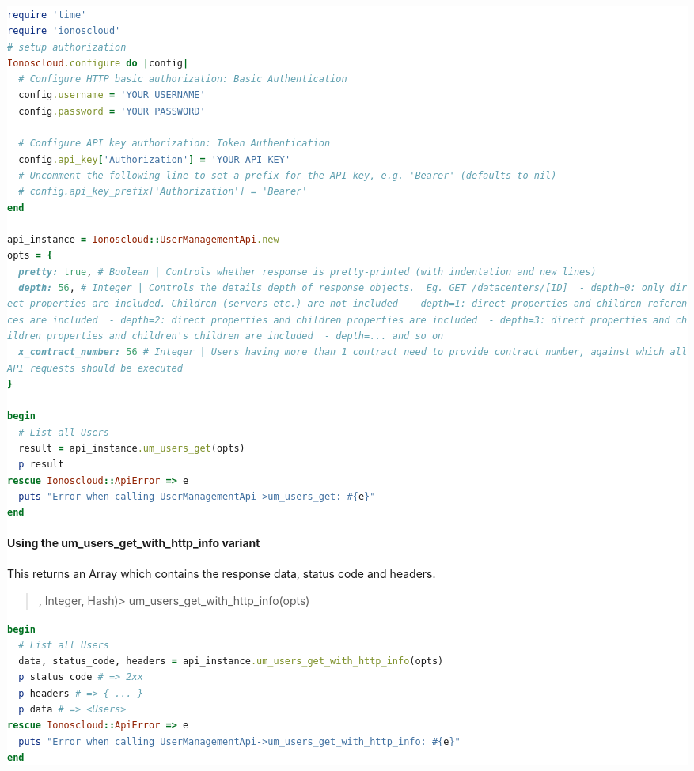 ```ruby
require 'time'
require 'ionoscloud'
# setup authorization
Ionoscloud.configure do |config|
  # Configure HTTP basic authorization: Basic Authentication
  config.username = 'YOUR USERNAME'
  config.password = 'YOUR PASSWORD'

  # Configure API key authorization: Token Authentication
  config.api_key['Authorization'] = 'YOUR API KEY'
  # Uncomment the following line to set a prefix for the API key, e.g. 'Bearer' (defaults to nil)
  # config.api_key_prefix['Authorization'] = 'Bearer'
end

api_instance = Ionoscloud::UserManagementApi.new
opts = {
  pretty: true, # Boolean | Controls whether response is pretty-printed (with indentation and new lines)
  depth: 56, # Integer | Controls the details depth of response objects.  Eg. GET /datacenters/[ID]  - depth=0: only direct properties are included. Children (servers etc.) are not included  - depth=1: direct properties and children references are included  - depth=2: direct properties and children properties are included  - depth=3: direct properties and children properties and children's children are included  - depth=... and so on
  x_contract_number: 56 # Integer | Users having more than 1 contract need to provide contract number, against which all API requests should be executed
}

begin
  # List all Users 
  result = api_instance.um_users_get(opts)
  p result
rescue Ionoscloud::ApiError => e
  puts "Error when calling UserManagementApi->um_users_get: #{e}"
end
```

#### Using the um\_users\_get\_with\_http\_info variant

This returns an Array which contains the response data, status code and headers.

> , Integer, Hash\)&gt; um\_users\_get\_with\_http\_info\(opts\)

```ruby
begin
  # List all Users 
  data, status_code, headers = api_instance.um_users_get_with_http_info(opts)
  p status_code # => 2xx
  p headers # => { ... }
  p data # => <Users>
rescue Ionoscloud::ApiError => e
  puts "Error when calling UserManagementApi->um_users_get_with_http_info: #{e}"
end
```

